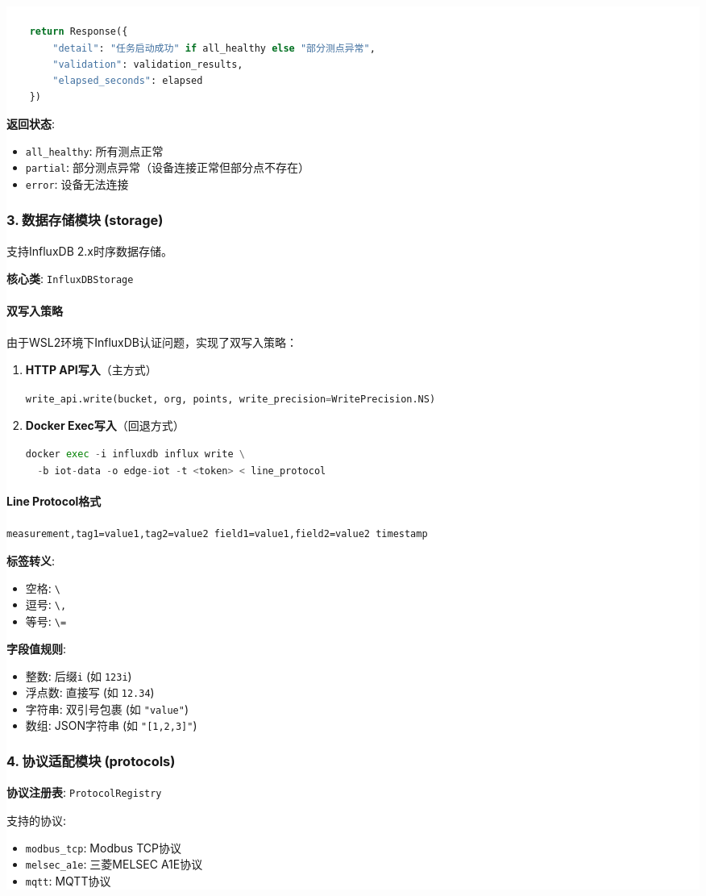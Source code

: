 ```python

    return Response({
        "detail": "任务启动成功" if all_healthy else "部分测点异常",
        "validation": validation_results,
        "elapsed_seconds": elapsed
    })
```

**返回状态**:
- `all_healthy`: 所有测点正常
- `partial`: 部分测点异常（设备连接正常但部分点不存在）
- `error`: 设备无法连接

### 3. 数据存储模块 (storage)

支持InfluxDB 2.x时序数据存储。

**核心类**: `InfluxDBStorage`

#### 双写入策略

由于WSL2环境下InfluxDB认证问题，实现了双写入策略：

1. **HTTP API写入**（主方式）
   ```python
   write_api.write(bucket, org, points, write_precision=WritePrecision.NS)
   ```

2. **Docker Exec写入**（回退方式）
   ```python
   docker exec -i influxdb influx write \
     -b iot-data -o edge-iot -t <token> < line_protocol
   ```

#### Line Protocol格式

```
measurement,tag1=value1,tag2=value2 field1=value1,field2=value2 timestamp
```

**标签转义**:
- 空格: `\ `
- 逗号: `\,`
- 等号: `\=`

**字段值规则**:
- 整数: 后缀`i` (如 `123i`)
- 浮点数: 直接写 (如 `12.34`)
- 字符串: 双引号包裹 (如 `"value"`)
- 数组: JSON字符串 (如 `"[1,2,3]"`)

### 4. 协议适配模块 (protocols)

**协议注册表**: `ProtocolRegistry`

支持的协议:
- `modbus_tcp`: Modbus TCP协议
- `melsec_a1e`: 三菱MELSEC A1E协议
- `mqtt`: MQTT协议
